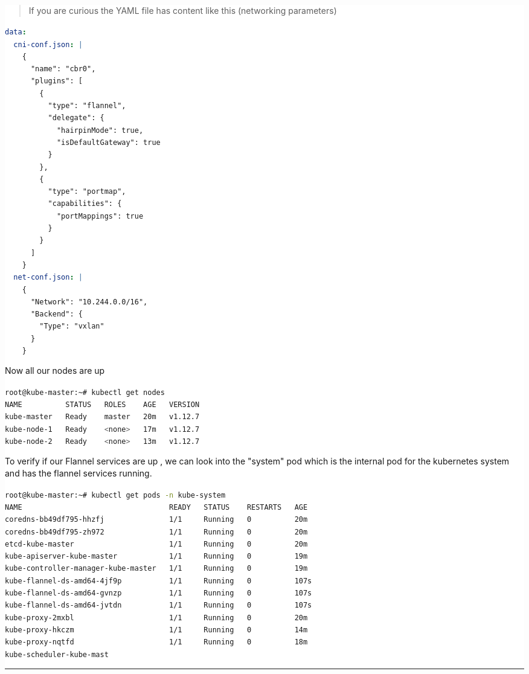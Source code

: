 ```sh

```

> If you are curious the YAML file has content like this (networking parameters)

```yaml
data:
  cni-conf.json: |
    {
      "name": "cbr0",
      "plugins": [
        {
          "type": "flannel",
          "delegate": {
            "hairpinMode": true,
            "isDefaultGateway": true
          }
        },
        {
          "type": "portmap",
          "capabilities": {
            "portMappings": true
          }
        }
      ]
    }
  net-conf.json: |
    {
      "Network": "10.244.0.0/16",
      "Backend": {
        "Type": "vxlan"
      }
    }
```

Now all our nodes are up

```sh
root@kube-master:~# kubectl get nodes
NAME          STATUS   ROLES    AGE   VERSION
kube-master   Ready    master   20m   v1.12.7
kube-node-1   Ready    <none>   17m   v1.12.7
kube-node-2   Ready    <none>   13m   v1.12.7
```

To verify if our Flannel services are up , we can look into the "system" pod which is the internal pod for the kubernetes system and has the flannel services running.


```sh
root@kube-master:~# kubectl get pods -n kube-system
NAME                                  READY   STATUS    RESTARTS   AGE
coredns-bb49df795-hhzfj               1/1     Running   0          20m
coredns-bb49df795-zh972               1/1     Running   0          20m
etcd-kube-master                      1/1     Running   0          20m
kube-apiserver-kube-master            1/1     Running   0          19m
kube-controller-manager-kube-master   1/1     Running   0          19m
kube-flannel-ds-amd64-4jf9p           1/1     Running   0          107s
kube-flannel-ds-amd64-gvnzp           1/1     Running   0          107s
kube-flannel-ds-amd64-jvtdn           1/1     Running   0          107s
kube-proxy-2mxbl                      1/1     Running   0          20m
kube-proxy-hkczm                      1/1     Running   0          14m
kube-proxy-nqtfd                      1/1     Running   0          18m
kube-scheduler-kube-mast
```

---